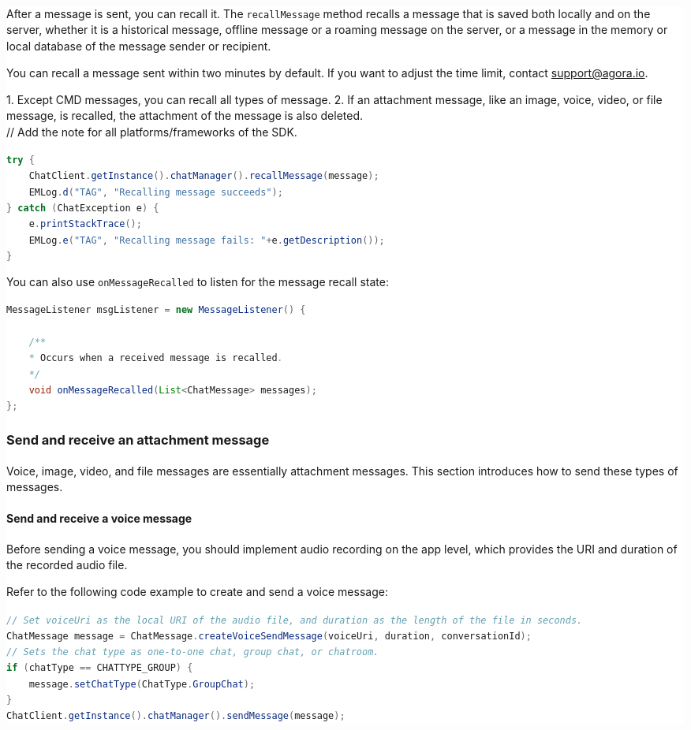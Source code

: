 After a message is sent, you can recall it. The `recallMessage` method recalls a message that is saved both locally and on the server, whether it is a historical message, offline message or a roaming message on the server, or a message in the memory or local database of the message sender or recipient. 

You can recall a message sent within two minutes by default. If you want to adjust the time limit, contact [support@agora.io](mailto:support@agora.io).

<div class="alert info">1. Except CMD messages, you can recall all types of message. 2. If an attachment message, like an image, voice, video, or file message, is recalled, the attachment of the message is also deleted.</div> // Add the note for all platforms/frameworks of the SDK.

```java
try {
    ChatClient.getInstance().chatManager().recallMessage(message);
    EMLog.d("TAG", "Recalling message succeeds");
} catch (ChatException e) {
    e.printStackTrace();
    EMLog.e("TAG", "Recalling message fails: "+e.getDescription());
}
```

You can also use `onMessageRecalled` to listen for the message recall state:

```java
MessageListener msgListener = new MessageListener() {

    /**
    * Occurs when a received message is recalled.
    */
    void onMessageRecalled(List<ChatMessage> messages);
};

```

### Send and receive an attachment message

Voice, image, video, and file messages are essentially attachment messages. This section introduces how to send these types of messages.

#### Send and receive a voice message

Before sending a voice message, you should implement audio recording on the app level, which provides the URI and duration of the recorded audio file.

Refer to the following code example to create and send a voice message:

```java
// Set voiceUri as the local URI of the audio file, and duration as the length of the file in seconds.
ChatMessage message = ChatMessage.createVoiceSendMessage(voiceUri, duration, conversationId); 
// Sets the chat type as one-to-one chat, group chat, or chatroom.
if (chatType == CHATTYPE_GROUP) {
    message.setChatType(ChatType.GroupChat); 
}
ChatClient.getInstance().chatManager().sendMessage(message);
```
